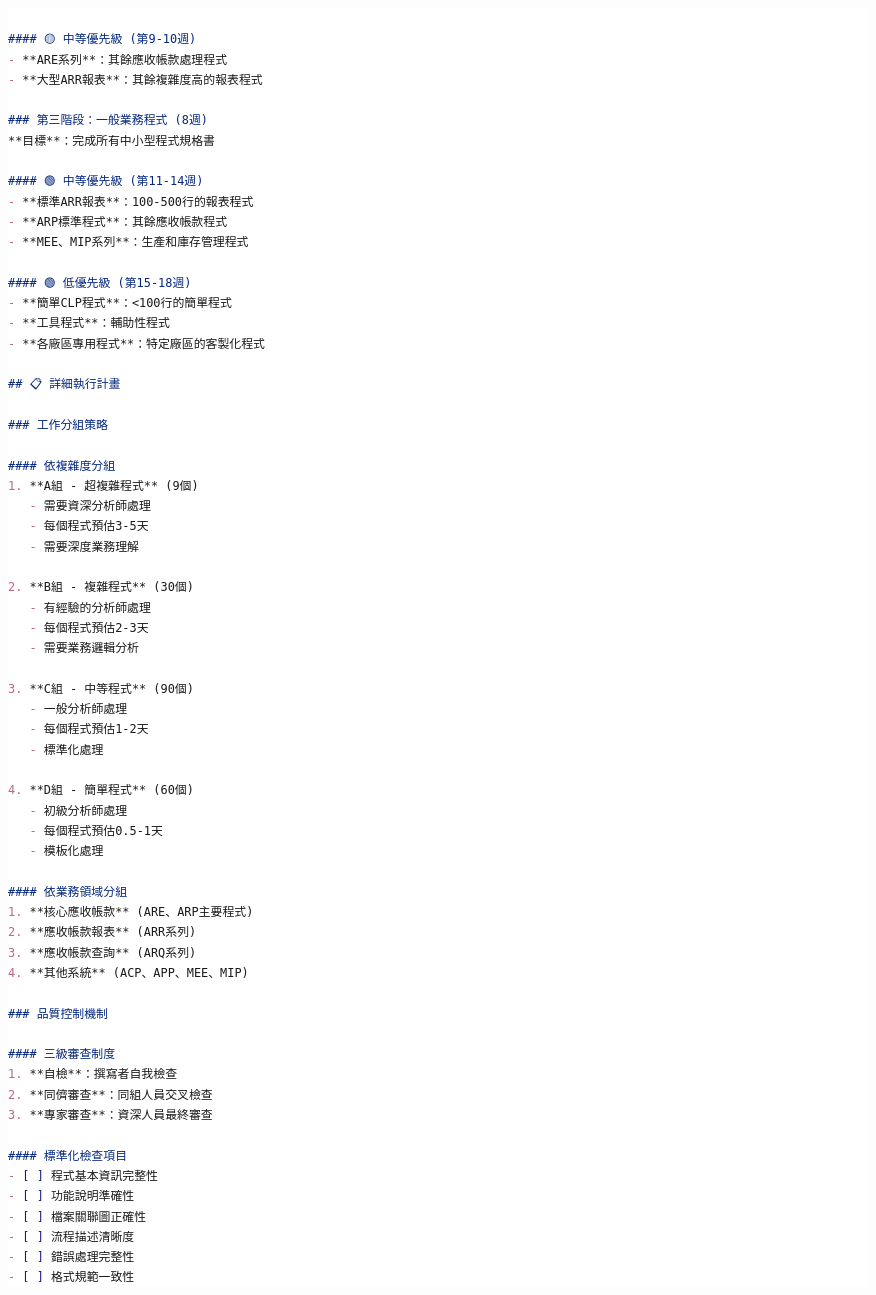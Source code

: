 ```markdown

#### 🟡 中等優先級 (第9-10週)
- **ARE系列**：其餘應收帳款處理程式
- **大型ARR報表**：其餘複雜度高的報表程式

### 第三階段：一般業務程式 (8週)
**目標**：完成所有中小型程式規格書

#### 🟢 中等優先級 (第11-14週)
- **標準ARR報表**：100-500行的報表程式
- **ARP標準程式**：其餘應收帳款程式
- **MEE、MIP系列**：生產和庫存管理程式

#### 🟢 低優先級 (第15-18週)
- **簡單CLP程式**：<100行的簡單程式
- **工具程式**：輔助性程式
- **各廠區專用程式**：特定廠區的客製化程式

## 📋 詳細執行計畫

### 工作分組策略

#### 依複雜度分組
1. **A組 - 超複雜程式** (9個)
   - 需要資深分析師處理
   - 每個程式預估3-5天
   - 需要深度業務理解

2. **B組 - 複雜程式** (30個)
   - 有經驗的分析師處理
   - 每個程式預估2-3天
   - 需要業務邏輯分析

3. **C組 - 中等程式** (90個)
   - 一般分析師處理
   - 每個程式預估1-2天
   - 標準化處理

4. **D組 - 簡單程式** (60個)
   - 初級分析師處理
   - 每個程式預估0.5-1天
   - 模板化處理

#### 依業務領域分組
1. **核心應收帳款** (ARE、ARP主要程式)
2. **應收帳款報表** (ARR系列)
3. **應收帳款查詢** (ARQ系列)
4. **其他系統** (ACP、APP、MEE、MIP)

### 品質控制機制

#### 三級審查制度
1. **自檢**：撰寫者自我檢查
2. **同儕審查**：同組人員交叉檢查
3. **專家審查**：資深人員最終審查

#### 標準化檢查項目
- [ ] 程式基本資訊完整性
- [ ] 功能說明準確性
- [ ] 檔案關聯圖正確性
- [ ] 流程描述清晰度
- [ ] 錯誤處理完整性
- [ ] 格式規範一致性
```